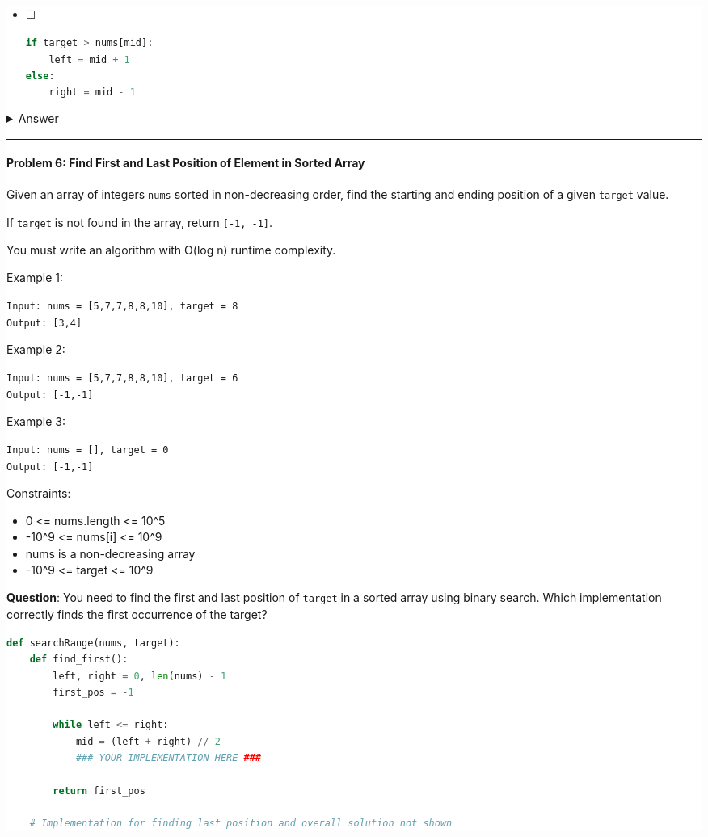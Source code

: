 - [ ] 
  ```python
  if target > nums[mid]:
      left = mid + 1
  else:
      right = mid - 1
  ```

<details><summary>Answer</summary></details>

---

#### Problem 6: Find First and Last Position of Element in Sorted Array

Given an array of integers `nums` sorted in non-decreasing order, find the starting and ending position of a given `target` value.

If `target` is not found in the array, return `[-1, -1]`.

You must write an algorithm with O(log n) runtime complexity.

Example 1:

```
Input: nums = [5,7,7,8,8,10], target = 8
Output: [3,4]
```

Example 2:

```
Input: nums = [5,7,7,8,8,10], target = 6
Output: [-1,-1]
```

Example 3:

```
Input: nums = [], target = 0
Output: [-1,-1]
```

Constraints:

- 0 <= nums.length <= 10^5
- -10^9 <= nums[i] <= 10^9
- nums is a non-decreasing array
- -10^9 <= target <= 10^9

**Question**: You need to find the first and last position of `target` in a sorted array using binary search. Which implementation correctly finds the first occurrence of the target?

```python
def searchRange(nums, target):
    def find_first():
        left, right = 0, len(nums) - 1
        first_pos = -1

        while left <= right:
            mid = (left + right) // 2
            ### YOUR IMPLEMENTATION HERE ###

        return first_pos

    # Implementation for finding last position and overall solution not shown
```
